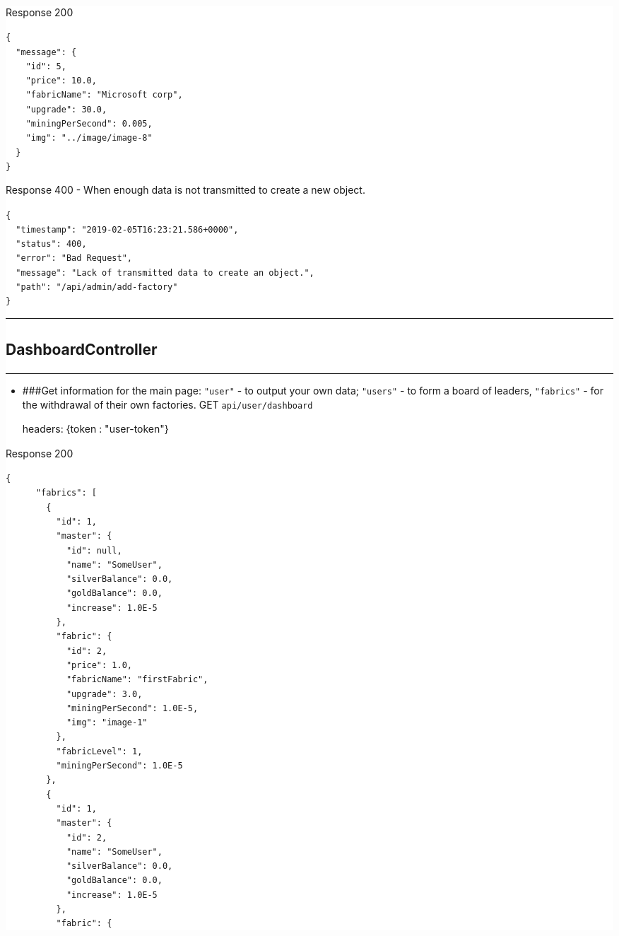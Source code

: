 Response 200

    {
      "message": {
        "id": 5,
        "price": 10.0,
        "fabricName": "Microsoft corp",
        "upgrade": 30.0,
        "miningPerSecond": 0.005,
        "img": "../image/image-8"
      }
    }
                
Response 400 - When enough data is not transmitted to create a new object.

    {
      "timestamp": "2019-02-05T16:23:21.586+0000",
      "status": 400,
      "error": "Bad Request",
      "message": "Lack of transmitted data to create an object.",
      "path": "/api/admin/add-factory"
    }
***
DashboardController
---------------------------
***
- ###Get information for the main page: `"user"` - to output your own data; `"users"` - to form a board of leaders, `"fabrics"` - for the withdrawal of their own factories.
GET `api/user/dashboard`

    headers: {token : "user-token"}

Response 200

    {
          "fabrics": [
            {
              "id": 1,
              "master": {
                "id": null,
                "name": "SomeUser",
                "silverBalance": 0.0,
                "goldBalance": 0.0,
                "increase": 1.0E-5
              },
              "fabric": {
                "id": 2,
                "price": 1.0,
                "fabricName": "firstFabric",
                "upgrade": 3.0,
                "miningPerSecond": 1.0E-5,
                "img": "image-1"
              },
              "fabricLevel": 1,
              "miningPerSecond": 1.0E-5
            },
            {
              "id": 1,
              "master": {
                "id": 2,
                "name": "SomeUser",
                "silverBalance": 0.0,
                "goldBalance": 0.0,
                "increase": 1.0E-5
              },
              "fabric": {